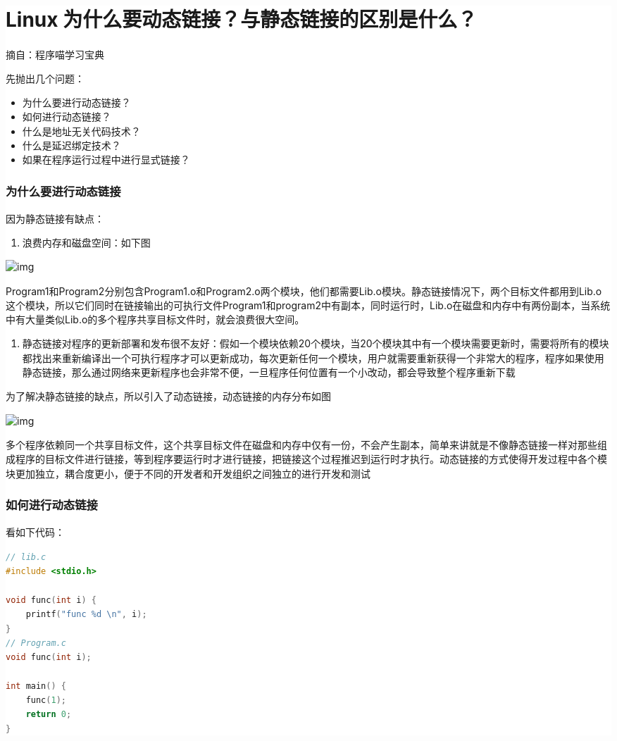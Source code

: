# Linux 为什么要动态链接？与静态链接的区别是什么？

摘自：程序喵学习宝典

先抛出几个问题：

-  为什么要进行动态链接？
- 如何进行动态链接？
- 什么是地址无关代码技术？
- 什么是延迟绑定技术？
- 如果在程序运行过程中进行显式链接？



### 为什么要进行动态链接

因为静态链接有缺点：

1. 浪费内存和磁盘空间：如下图

![img](https://pic3.zhimg.com/80/v2-4c0aaad8f34d29aab34303895a93c67e_720w.jpg)

Program1和Program2分别包含Program1.o和Program2.o两个模块，他们都需要Lib.o模块。静态链接情况下，两个目标文件都用到Lib.o这个模块，所以它们同时在链接输出的可执行文件Program1和program2中有副本，同时运行时，Lib.o在磁盘和内存中有两份副本，当系统中有大量类似Lib.o的多个程序共享目标文件时，就会浪费很大空间。

1. 静态链接对程序的更新部署和发布很不友好：假如一个模块依赖20个模块，当20个模块其中有一个模块需要更新时，需要将所有的模块都找出来重新编译出一个可执行程序才可以更新成功，每次更新任何一个模块，用户就需要重新获得一个非常大的程序，程序如果使用静态链接，那么通过网络来更新程序也会非常不便，一旦程序任何位置有一个小改动，都会导致整个程序重新下载

为了解决静态链接的缺点，所以引入了动态链接，动态链接的内存分布如图

![img](https://pic4.zhimg.com/80/v2-057b9c9350627e409b4fdbb783c33f13_720w.jpg)

多个程序依赖同一个共享目标文件，这个共享目标文件在磁盘和内存中仅有一份，不会产生副本，简单来讲就是不像静态链接一样对那些组成程序的目标文件进行链接，等到程序要运行时才进行链接，把链接这个过程推迟到运行时才执行。动态链接的方式使得开发过程中各个模块更加独立，耦合度更小，便于不同的开发者和开发组织之间独立的进行开发和测试

### 如何进行动态链接

看如下代码：

```c++
// lib.c
#include <stdio.h>

void func(int i) {
    printf("func %d \n", i);
}
// Program.c
void func(int i);

int main() {
    func(1);
    return 0;
}
```

